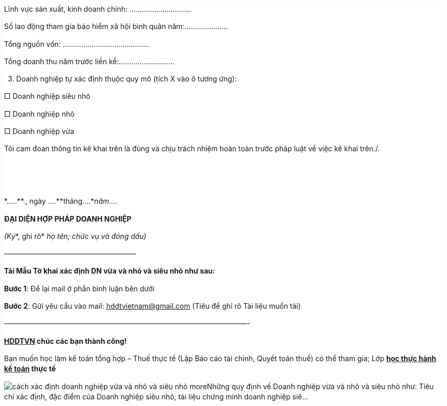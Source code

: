 Lĩnh vực sản xuất, kinh doanh chính: …………………………  

Số lao động tham gia bảo hiểm xã hội bình quân năm:…………………  

Tổng nguồn vốn: ……………………………………  

Tổng doanh thu năm trước liền kề:………………………


3. Doanh nghiệp tự xác định thuộc quy mô (tích X vào ô tương ứng):  

□ Doanh nghiệp siêu nhỏ  

□ Doanh nghiệp nhỏ  

□ Doanh nghiệp vừa  

Tôi cam đoan thông tin kê khai trên là đúng và chịu trách nhiệm hoàn toàn trước pháp luật về việc kê khai trên./.  

 






 

*…..**., ngày ….**tháng….**năm….*  

**ĐẠI DIỆN HỢP PHÁP DOANH NGHIỆP**  

*(Ký**, ghi rõ* *họ tên; chức vụ và đóng dấu)*




  

——————————————————–

**Tải Mẫu Tờ khai xác định DN vừa và nhỏ và siêu nhỏ như sau:**


**Bước 1**: Để lại mail ở phần bình luận bên dưới  

**Bước 2**: Gửi yêu cầu vào mail: hddtvietnam@gmail.com (Tiêu đề ghi rõ Tài liệu muốn tải)



 ——————————————————————————————————-


**[HDDTVN](http://hddtvn.com/ "HDDTVN") chúc các bạn thành công!**


Bạn muốn học làm kế toán tổng hợp – Thuế thực tế (Lập Báo cáo tài chính, Quyết toán thuế) có thể tham gia; Lớp **[học thực hành kế toán](# "học thực hành kế toán") thực tế**



![cách xác định doanh nghiệp vừa và nhỏ và siêu nhỏ](https://hddtvn.com/wp-content/uploads/2021/01/cach-xac-dinh-doanh-nghiep-vua-va-nho-sieu-nho.png "cách xác định doanh nghiệp vừa và nhỏ và siêu nhỏ")
moreNhững quy định về Doanh nghiệp vừa và nhỏ và siêu nhỏ như: Tiêu chí xác định, đặc điểm của Doanh nghiệp siêu nhỏ, tài liệu chứng minh doanh nghiệp siê…

